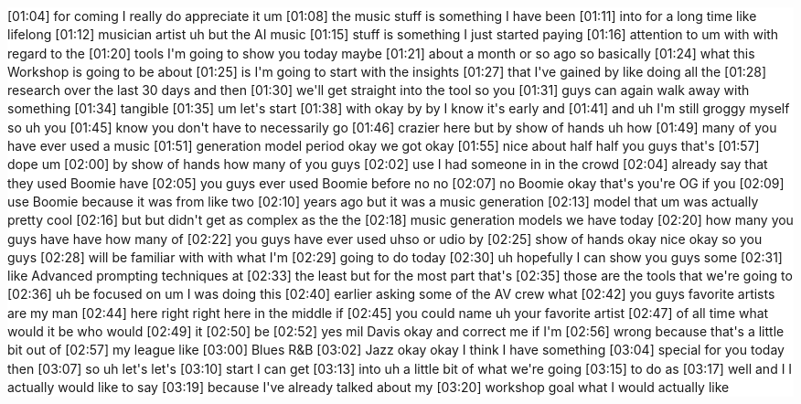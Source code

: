 [01:04] for coming I really do appreciate it um
[01:08] the music stuff is something I have been
[01:11] into for a long time like lifelong
[01:12] musician artist uh but the AI music
[01:15] stuff is something I just started paying
[01:16] attention to um with with regard to the
[01:20] tools I'm going to show you today maybe
[01:21] about a month or so ago so basically
[01:24] what this Workshop is going to be about
[01:25] is I'm going to start with the insights
[01:27] that I've gained by like doing all the
[01:28] research over the last 30 days and then
[01:30] we'll get straight into the tool so you
[01:31] guys can again walk away with something
[01:34] tangible
[01:35] um let's start
[01:38] with okay by by I know it's early and
[01:41] and uh I'm still groggy myself so uh you
[01:45] know you don't have to necessarily go
[01:46] crazier here but by show of hands uh how
[01:49] many of you have ever used a music
[01:51] generation model period okay we got okay
[01:55] nice about half half you guys that's
[01:57] dope um
[02:00] by show of hands how many of you guys
[02:02] use I had someone in in the crowd
[02:04] already say that they used Boomie have
[02:05] you guys ever used Boomie before no no
[02:07] no Boomie okay that's you're OG if you
[02:09] use Boomie because it was from like two
[02:10] years ago but it was a music generation
[02:13] model that um was actually pretty cool
[02:16] but but didn't get as complex as the the
[02:18] music generation models we have today
[02:20] how many you guys have have how many of
[02:22] you guys have ever used uhso or udio by
[02:25] show of hands okay nice okay so you guys
[02:28] will be familiar with with what I'm
[02:29] going to do today
[02:30] uh hopefully I can show you guys some
[02:31] like Advanced prompting techniques at
[02:33] the least but for the most part that's
[02:35] those are the tools that we're going to
[02:36] uh be focused on um I was doing this
[02:40] earlier asking some of the AV crew what
[02:42] you guys favorite artists are my man
[02:44] here right right here in the middle if
[02:45] you could name uh your favorite artist
[02:47] of all time what would it be who would
[02:49] it
[02:50] be
[02:52] yes mil Davis okay and correct me if I'm
[02:56] wrong because that's a little bit out of
[02:57] my league like
[03:00] Blues R&B
[03:02] Jazz okay okay I think I have something
[03:04] special for you today then
[03:07] so uh let's let's
[03:10] start I can get
[03:13] into uh a little bit of what we're going
[03:15] to do as
[03:17] well and I I actually would like to say
[03:19] because I've already talked about my
[03:20] workshop goal what I would actually like